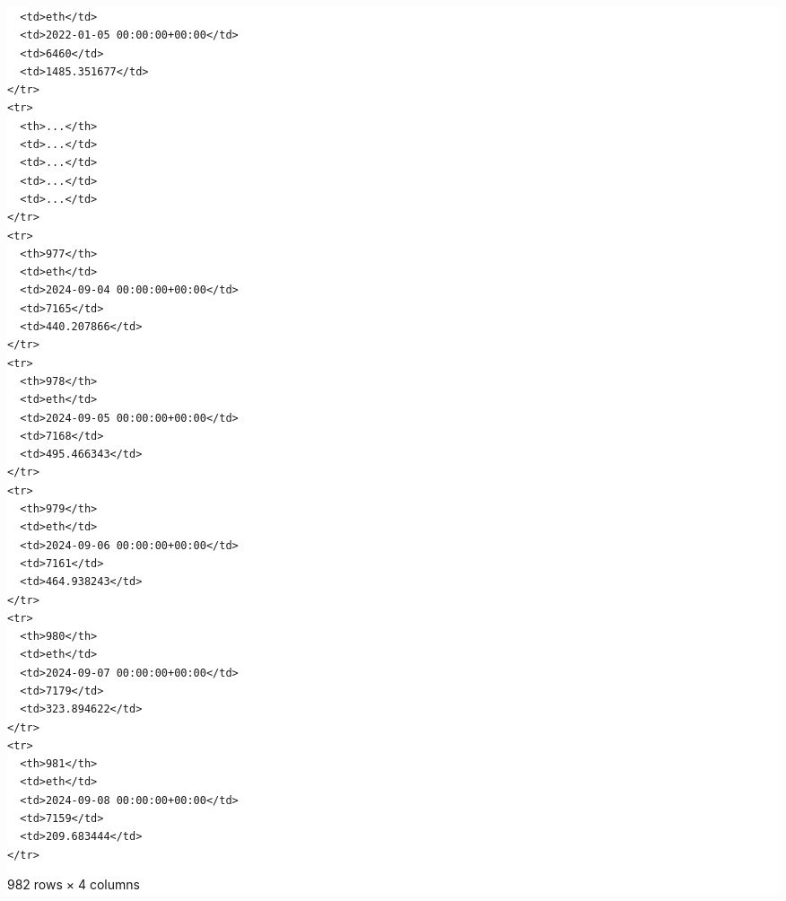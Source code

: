       <td>eth</td>
      <td>2022-01-05 00:00:00+00:00</td>
      <td>6460</td>
      <td>1485.351677</td>
    </tr>
    <tr>
      <th>...</th>
      <td>...</td>
      <td>...</td>
      <td>...</td>
      <td>...</td>
    </tr>
    <tr>
      <th>977</th>
      <td>eth</td>
      <td>2024-09-04 00:00:00+00:00</td>
      <td>7165</td>
      <td>440.207866</td>
    </tr>
    <tr>
      <th>978</th>
      <td>eth</td>
      <td>2024-09-05 00:00:00+00:00</td>
      <td>7168</td>
      <td>495.466343</td>
    </tr>
    <tr>
      <th>979</th>
      <td>eth</td>
      <td>2024-09-06 00:00:00+00:00</td>
      <td>7161</td>
      <td>464.938243</td>
    </tr>
    <tr>
      <th>980</th>
      <td>eth</td>
      <td>2024-09-07 00:00:00+00:00</td>
      <td>7179</td>
      <td>323.894622</td>
    </tr>
    <tr>
      <th>981</th>
      <td>eth</td>
      <td>2024-09-08 00:00:00+00:00</td>
      <td>7159</td>
      <td>209.683444</td>
    </tr>
  </tbody>
</table>
<p>982 rows × 4 columns</p>
</div>
